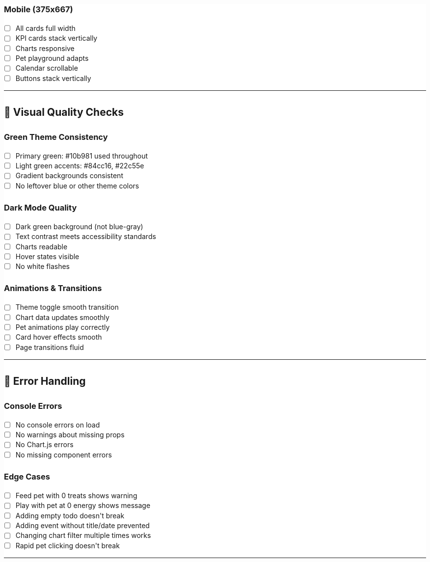 ### Mobile (375x667)
- [ ] All cards full width
- [ ] KPI cards stack vertically
- [ ] Charts responsive
- [ ] Pet playground adapts
- [ ] Calendar scrollable
- [ ] Buttons stack vertically

---

## 🎨 Visual Quality Checks

### Green Theme Consistency
- [ ] Primary green: #10b981 used throughout
- [ ] Light green accents: #84cc16, #22c55e
- [ ] Gradient backgrounds consistent
- [ ] No leftover blue or other theme colors

### Dark Mode Quality
- [ ] Dark green background (not blue-gray)
- [ ] Text contrast meets accessibility standards
- [ ] Charts readable
- [ ] Hover states visible
- [ ] No white flashes

### Animations & Transitions
- [ ] Theme toggle smooth transition
- [ ] Chart data updates smoothly
- [ ] Pet animations play correctly
- [ ] Card hover effects smooth
- [ ] Page transitions fluid

---

## 🐛 Error Handling

### Console Errors
- [ ] No console errors on load
- [ ] No warnings about missing props
- [ ] No Chart.js errors
- [ ] No missing component errors

### Edge Cases
- [ ] Feed pet with 0 treats shows warning
- [ ] Play with pet at 0 energy shows message
- [ ] Adding empty todo doesn't break
- [ ] Adding event without title/date prevented
- [ ] Changing chart filter multiple times works
- [ ] Rapid pet clicking doesn't break

---